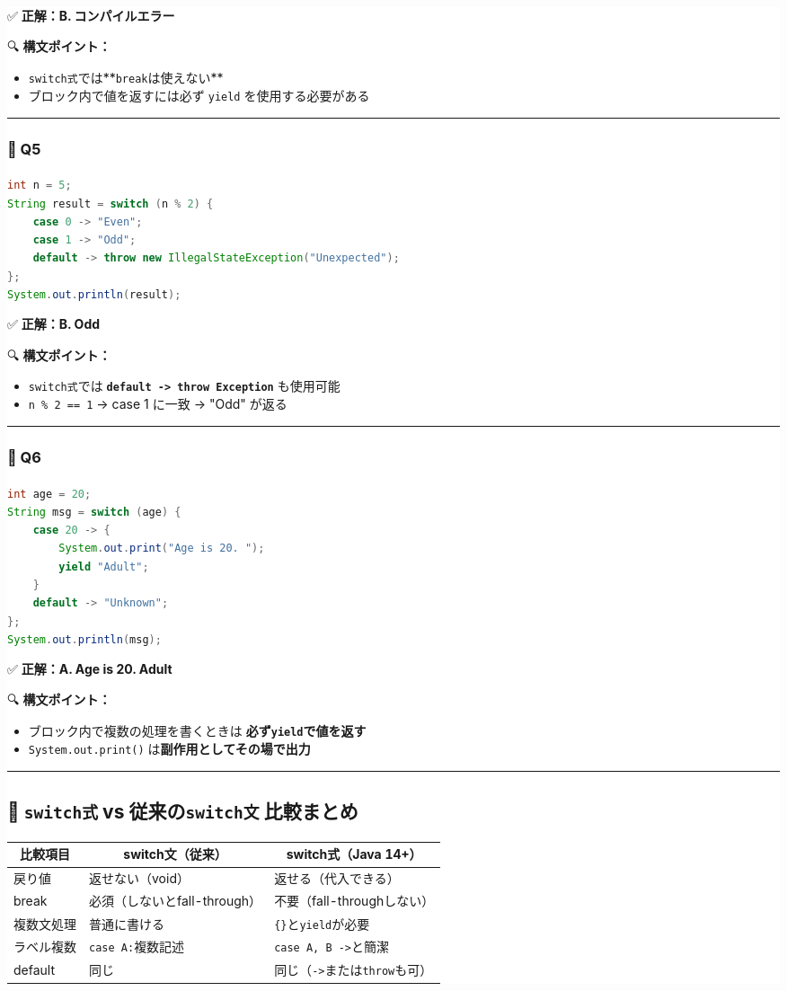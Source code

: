 ✅ **正解：B. コンパイルエラー**

🔍 **構文ポイント：**

- `switch式`では**`break`は使えない**
- ブロック内で値を返すには必ず `yield` を使用する必要がある

---

### 🔸 Q5

```java
int n = 5;
String result = switch (n % 2) {
    case 0 -> "Even";
    case 1 -> "Odd";
    default -> throw new IllegalStateException("Unexpected");
};
System.out.println(result);
```

✅ **正解：B. Odd**

🔍 **構文ポイント：**

- `switch式`では **`default -> throw Exception`** も使用可能
- `n % 2 == 1` → case 1 に一致 → "Odd" が返る

---

### 🔸 Q6

```java
int age = 20;
String msg = switch (age) {
    case 20 -> {
        System.out.print("Age is 20. ");
        yield "Adult";
    }
    default -> "Unknown";
};
System.out.println(msg);
```

✅ **正解：A. Age is 20. Adult**

🔍 **構文ポイント：**

- ブロック内で複数の処理を書くときは **必ず`yield`で値を返す**
- `System.out.print()` は**副作用としてその場で出力**

---

## 🧠 `switch式` vs 従来の`switch文` 比較まとめ

| 比較項目 | switch文（従来） | switch式（Java 14+） |
| --- | --- | --- |
| 戻り値 | 返せない（void） | 返せる（代入できる） |
| break | 必須（しないとfall-through） | 不要（fall-throughしない） |
| 複数文処理 | 普通に書ける | `{}`と`yield`が必要 |
| ラベル複数 | `case A:`複数記述 | `case A, B ->`と簡潔 |
| default | 同じ | 同じ（`->`または`throw`も可） |
